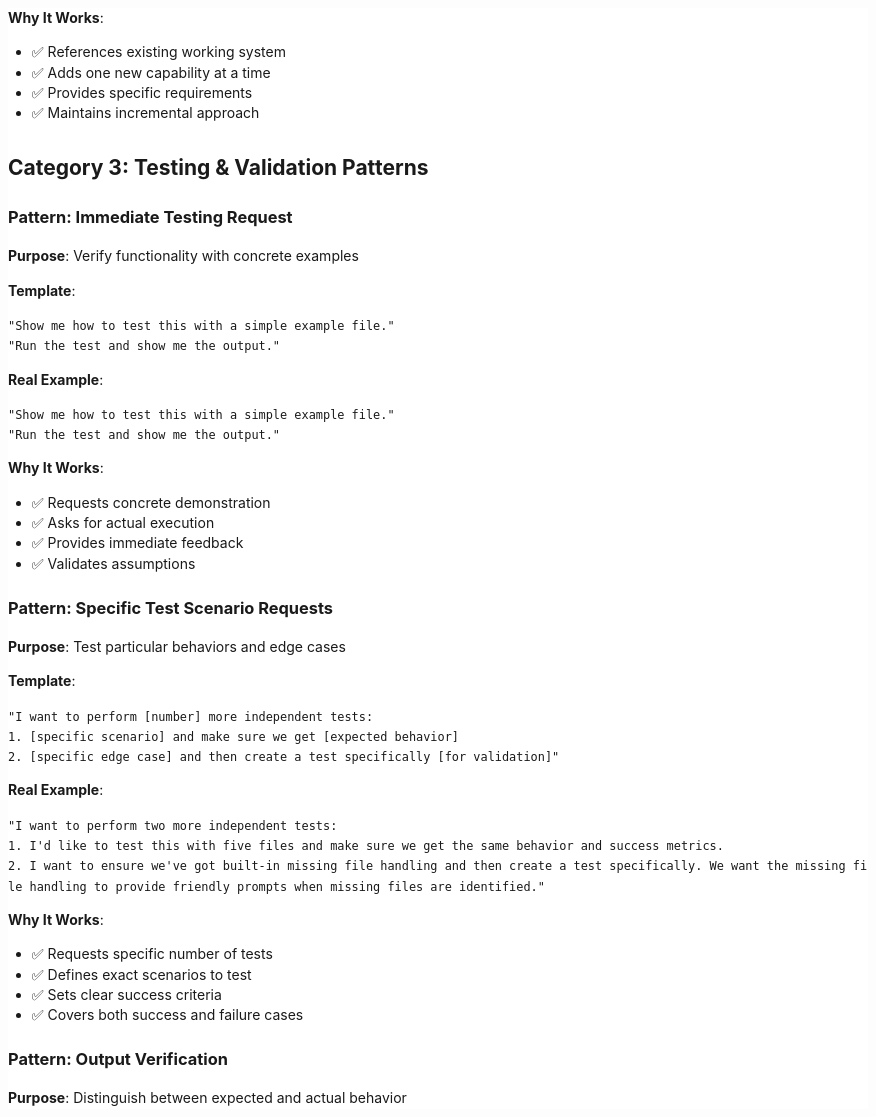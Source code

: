 **Why It Works**:
- ✅ References existing working system
- ✅ Adds one new capability at a time
- ✅ Provides specific requirements
- ✅ Maintains incremental approach

## Category 3: Testing & Validation Patterns

### Pattern: Immediate Testing Request
**Purpose**: Verify functionality with concrete examples

**Template**:
```
"Show me how to test this with a simple example file."
"Run the test and show me the output."
```

**Real Example**:
```
"Show me how to test this with a simple example file."
"Run the test and show me the output."
```

**Why It Works**:
- ✅ Requests concrete demonstration
- ✅ Asks for actual execution
- ✅ Provides immediate feedback
- ✅ Validates assumptions

### Pattern: Specific Test Scenario Requests
**Purpose**: Test particular behaviors and edge cases

**Template**:
```
"I want to perform [number] more independent tests:
1. [specific scenario] and make sure we get [expected behavior]
2. [specific edge case] and then create a test specifically [for validation]"
```

**Real Example**:
```
"I want to perform two more independent tests:
1. I'd like to test this with five files and make sure we get the same behavior and success metrics.
2. I want to ensure we've got built-in missing file handling and then create a test specifically. We want the missing file handling to provide friendly prompts when missing files are identified."
```

**Why It Works**:
- ✅ Requests specific number of tests
- ✅ Defines exact scenarios to test
- ✅ Sets clear success criteria
- ✅ Covers both success and failure cases

### Pattern: Output Verification
**Purpose**: Distinguish between expected and actual behavior
